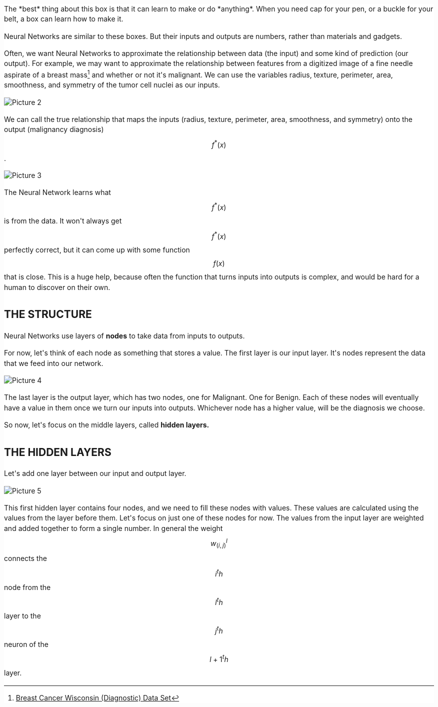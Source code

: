 The \*best\* thing about this box is that it can learn to make or do
\*anything\*. When you need cap for your pen, or a buckle for your belt,
a box can learn how to make it.

Neural Networks are similar to these boxes. But their inputs and outputs
are numbers, rather than materials and gadgets.

Often, we want Neural Networks to approximate the relationship between
data (the input) and some kind of prediction (our output). For example,
we may want to approximate the relationship between features from a
digitized image of a fine needle aspirate of a breast mass[^3] and
whether or not it's malignant. We can use the variables radius, texture,
perimeter, area, smoothness, and symmetry of the tumor cell nuclei as
our inputs.

![Picture 2](//healthstarinfo.com/blogs/assets/images/intro_to_nn_pics/Picture2.png)

We can call the true relationship that maps the inputs (radius, texture,
perimeter, area, smoothness, and symmetry) onto the output (malignancy
diagnosis)  $$ f^*(x) $$ .

![Picture 3](//healthstarinfo.com/blogs/assets/images/intro_to_nn_pics/Picture3.png)

The Neural Network learns what $$ f^*(x) $$ is from the data. It won't always get
$$ f^*(x) $$ perfectly correct, but it can come up with some function
$$ f(x) $$ that is close. This is a huge help, because often the function that
turns inputs into outputs is complex, and would be hard for a human to
discover on their own.

## THE STRUCTURE

Neural Networks use layers of **nodes** to take data from inputs to
outputs.

For now, let's think of each node as something that stores a value. The
first layer is our input layer. It's nodes represent the data that we
feed into our network.

![Picture 4](//healthstarinfo.com/blogs/assets/images/intro_to_nn_pics/Picture4.png)

The last layer is the output layer, which has two nodes, one for
Malignant. One for Benign. Each of these nodes will eventually have a
value in them once we turn our inputs into outputs. Whichever node has a
higher value, will be the diagnosis we choose.

So now, let's focus on the middle layers, called **hidden layers.**

## THE HIDDEN LAYERS

Let's add one layer between our input and output layer.

![Picture 5](//healthstarinfo.com/blogs/assets/images/intro_to_nn_pics/Picture5.png)

This first hidden layer contains four nodes, and we need to fill these
nodes with values. These values are calculated using the values from the
layer before them. Let's focus on just one of these nodes for now. The
values from the input layer are weighted and added together to form a
single number. In general the weight
$$ w^l_{(i,j)}%0 $$
connects the $$ i^th $$ node from the $$ l^th $$ layer to the $$ j^th $$ neuron of the
$$ l+1^th $$ layer.


[^1]: [Artificial Neural Networks in Healthcare: A Short Review](http://www.openclinical.org/neuralnetworksinhealthcare.html)
[^2]: [Approximation with Artificial Neural Networks](http://citeseerx.ist.psu.edu/viewdoc/download?doi=10.1.1.101.2647&rep=rep1&type=pdf)
[^3]: [Breast Cancer Wisconsin (Diagnostic) Data Set](https://data.world/health/breast-cancer-wisconsin)
[^4]: [New Approaches for Image Compression Using Neural Network](https://pdfs.semanticscholar.org/9779/cb9faedb85515370590f89e8a1f1f922fdca.pdf)
[^5]: [Learning Activation Functions to Improve Deep Neural Networks](https://arxiv.org/abs/1412.6830)
[^6]: [Breast Cancer Wisconsin (Diagnostic) Data Set](https://data.world/health/breast-cancer-wisconsin)
[^7]: [An MLP neural network for ECG noise removal based on Kalman filter](https://www.ncbi.nlm.nih.gov/pubmed/20865492)